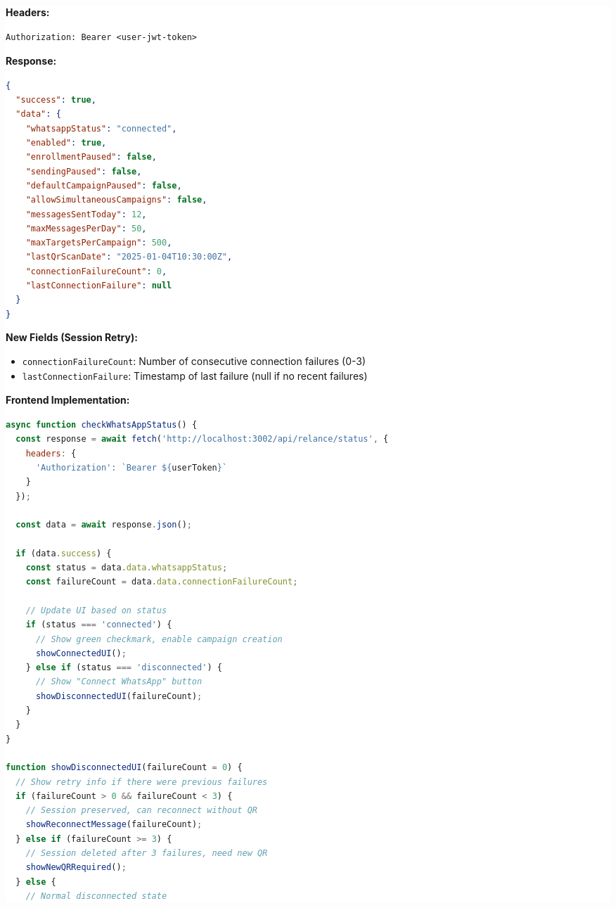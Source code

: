 **Headers:**
```
Authorization: Bearer <user-jwt-token>
```

**Response:**
```json
{
  "success": true,
  "data": {
    "whatsappStatus": "connected",
    "enabled": true,
    "enrollmentPaused": false,
    "sendingPaused": false,
    "defaultCampaignPaused": false,
    "allowSimultaneousCampaigns": false,
    "messagesSentToday": 12,
    "maxMessagesPerDay": 50,
    "maxTargetsPerCampaign": 500,
    "lastQrScanDate": "2025-01-04T10:30:00Z",
    "connectionFailureCount": 0,
    "lastConnectionFailure": null
  }
}
```

**New Fields (Session Retry):**
- `connectionFailureCount`: Number of consecutive connection failures (0-3)
- `lastConnectionFailure`: Timestamp of last failure (null if no recent failures)

**Frontend Implementation:**
```javascript
async function checkWhatsAppStatus() {
  const response = await fetch('http://localhost:3002/api/relance/status', {
    headers: {
      'Authorization': `Bearer ${userToken}`
    }
  });

  const data = await response.json();

  if (data.success) {
    const status = data.data.whatsappStatus;
    const failureCount = data.data.connectionFailureCount;

    // Update UI based on status
    if (status === 'connected') {
      // Show green checkmark, enable campaign creation
      showConnectedUI();
    } else if (status === 'disconnected') {
      // Show "Connect WhatsApp" button
      showDisconnectedUI(failureCount);
    }
  }
}

function showDisconnectedUI(failureCount = 0) {
  // Show retry info if there were previous failures
  if (failureCount > 0 && failureCount < 3) {
    // Session preserved, can reconnect without QR
    showReconnectMessage(failureCount);
  } else if (failureCount >= 3) {
    // Session deleted after 3 failures, need new QR
    showNewQRRequired();
  } else {
    // Normal disconnected state
```
